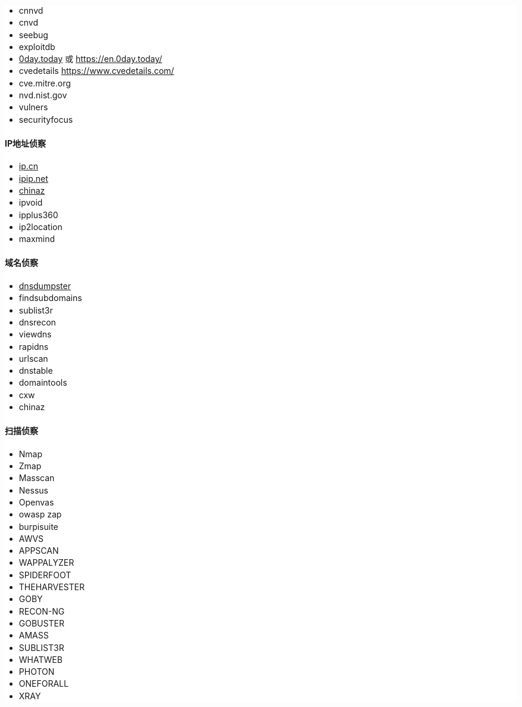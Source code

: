 - cnnvd
- cnvd
- seebug
- exploitdb
- [0day.today](https://0day.today/) 或 https://en.0day.today/
- cvedetails https://www.cvedetails.com/
- cve.mitre.org
- nvd.nist.gov
- vulners
- securityfocus

#### IP地址侦察

- [ip.cn](https://ip.cn/)
- [ipip.net](https://www.ipip.net)
- [chinaz](http://tool.chinaz.com/ipwhois)
- ipvoid
- ipplus360
- ip2location
- maxmind

#### 域名侦察
- [dnsdumpster](https://dnsdumpster.com/)
- findsubdomains
- sublist3r
- dnsrecon
- viewdns
- rapidns
- urlscan
- dnstable
- domaintools
- cxw
- chinaz

#### 扫描侦察

- Nmap
- Zmap
- Masscan
- Nessus
- Openvas
- owasp zap
- burpisuite
- AWVS
- APPSCAN
- WAPPALYZER
- SPIDERFOOT
- THEHARVESTER
- GOBY
- RECON-NG
- GOBUSTER
- AMASS
- SUBLIST3R
- WHATWEB
- PHOTON
- ONEFORALL
- XRAY



